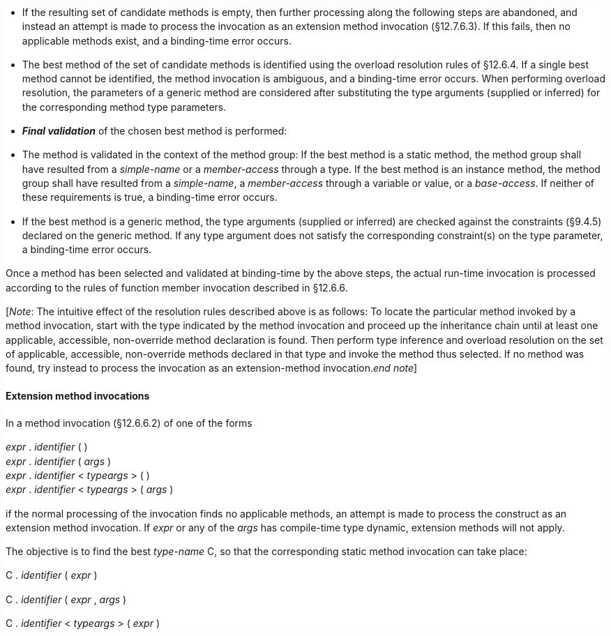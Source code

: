 -   If the resulting set of candidate methods is empty, then further processing along the following steps are abandoned, and instead an attempt is made to process the invocation as an extension method invocation (§12.7.6.3). If this fails, then no applicable methods exist, and a binding-time error occurs.

-   The best method of the set of candidate methods is identified using the overload resolution rules of §12.6.4. If a single best method cannot be identified, the method invocation is ambiguous, and a binding-time error occurs. When performing overload resolution, the parameters of a generic method are considered after substituting the type arguments (supplied or inferred) for the corresponding method type parameters.

-   ***Final validation*** of the chosen best method is performed:



-   The method is validated in the context of the method group: If the best method is a static method, the method group shall have resulted from a *simple-name* or a *member-access* through a type. If the best method is an instance method, the method group shall have resulted from a *simple-name*, a *member-access* through a variable or value, or a *base-access*. If neither of these requirements is true, a binding-time error occurs.

-   If the best method is a generic method, the type arguments (supplied or inferred) are checked against the constraints (§9.4.5) declared on the generic method. If any type argument does not satisfy the corresponding constraint(s) on the type parameter, a binding-time error occurs.

Once a method has been selected and validated at binding-time by the above steps, the actual run-time invocation is processed according to the rules of function member invocation described in §12.6.6.

\[*Note*: The intuitive effect of the resolution rules described above is as follows: To locate the particular method invoked by a method invocation, start with the type indicated by the method invocation and proceed up the inheritance chain until at least one applicable, accessible, non-override method declaration is found. Then perform type inference and overload resolution on the set of applicable, accessible, non-override methods declared in that type and invoke the method thus selected. If no method was found, try instead to process the invocation as an extension-method invocation.*end note*\]

#### Extension method invocations

In a method invocation (§12.6.6.2) of one of the forms

*expr* . *identifier* ( )\
*expr* . *identifier* ( *args* )\
*expr* . *identifier* &lt; *typeargs* &gt; ( )\
*expr* . *identifier* &lt; *typeargs* &gt; ( *args* )

if the normal processing of the invocation finds no applicable methods, an attempt is made to process the construct as an extension method invocation. If *expr* or any of the *args* has compile-time type dynamic, extension methods will not apply.

The objective is to find the best *type-name* C, so that the corresponding static method invocation can take place:

C . *identifier* ( *expr* )

C . *identifier* ( *expr* , *args* )

C . *identifier* &lt; *typeargs* &gt; ( *expr* )
